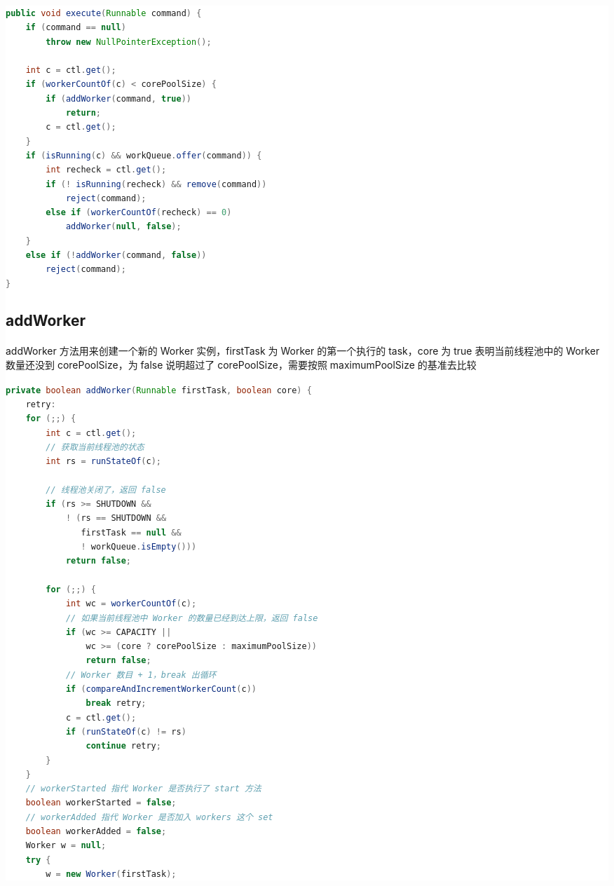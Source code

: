 ```java
public void execute(Runnable command) {
    if (command == null)
        throw new NullPointerException();
 
    int c = ctl.get();
    if (workerCountOf(c) < corePoolSize) {
        if (addWorker(command, true))
            return;
        c = ctl.get();
    }
    if (isRunning(c) && workQueue.offer(command)) {
        int recheck = ctl.get();
        if (! isRunning(recheck) && remove(command))
            reject(command);
        else if (workerCountOf(recheck) == 0)
            addWorker(null, false);
    }
    else if (!addWorker(command, false))
        reject(command);
}
```

## addWorker

addWorker 方法用来创建一个新的 Worker 实例，firstTask 为 Worker 的第一个执行的 task，core 为 true 表明当前线程池中的 Worker 数量还没到 corePoolSize，为 false 说明超过了 corePoolSize，需要按照 maximumPoolSize 的基准去比较

```java
private boolean addWorker(Runnable firstTask, boolean core) {
    retry:
    for (;;) {
        int c = ctl.get();
        // 获取当前线程池的状态
        int rs = runStateOf(c);

        // 线程池关闭了，返回 false
        if (rs >= SHUTDOWN &&
            ! (rs == SHUTDOWN &&
               firstTask == null &&
               ! workQueue.isEmpty()))
            return false;

        for (;;) {
            int wc = workerCountOf(c);
            // 如果当前线程池中 Worker 的数量已经到达上限，返回 false
            if (wc >= CAPACITY ||
                wc >= (core ? corePoolSize : maximumPoolSize))
                return false;
            // Worker 数目 + 1，break 出循环
            if (compareAndIncrementWorkerCount(c))
                break retry;
            c = ctl.get();
            if (runStateOf(c) != rs)
                continue retry;
        }
    }
    // workerStarted 指代 Worker 是否执行了 start 方法
    boolean workerStarted = false;
    // workerAdded 指代 Worker 是否加入 workers 这个 set
    boolean workerAdded = false;
    Worker w = null;
    try {
        w = new Worker(firstTask);
```